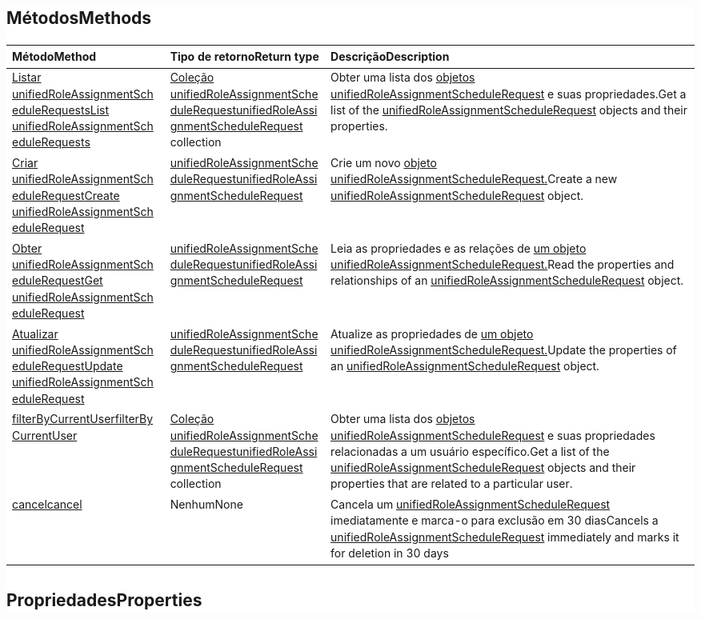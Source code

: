 
## <a name="methods"></a><span data-ttu-id="b1784-110">Métodos</span><span class="sxs-lookup"><span data-stu-id="b1784-110">Methods</span></span>
|<span data-ttu-id="b1784-111">Método</span><span class="sxs-lookup"><span data-stu-id="b1784-111">Method</span></span>|<span data-ttu-id="b1784-112">Tipo de retorno</span><span class="sxs-lookup"><span data-stu-id="b1784-112">Return type</span></span>|<span data-ttu-id="b1784-113">Descrição</span><span class="sxs-lookup"><span data-stu-id="b1784-113">Description</span></span>|
|:---|:---|:---|
|[<span data-ttu-id="b1784-114">Listar unifiedRoleAssignmentScheduleRequests</span><span class="sxs-lookup"><span data-stu-id="b1784-114">List unifiedRoleAssignmentScheduleRequests</span></span>](../api/unifiedroleassignmentschedulerequest-list.md)|<span data-ttu-id="b1784-115">[Coleção unifiedRoleAssignmentScheduleRequest](../resources/unifiedroleassignmentschedulerequest.md)</span><span class="sxs-lookup"><span data-stu-id="b1784-115">[unifiedRoleAssignmentScheduleRequest](../resources/unifiedroleassignmentschedulerequest.md) collection</span></span>|<span data-ttu-id="b1784-116">Obter uma lista dos [objetos unifiedRoleAssignmentScheduleRequest](../resources/unifiedroleassignmentschedulerequest.md) e suas propriedades.</span><span class="sxs-lookup"><span data-stu-id="b1784-116">Get a list of the [unifiedRoleAssignmentScheduleRequest](../resources/unifiedroleassignmentschedulerequest.md) objects and their properties.</span></span>|
|[<span data-ttu-id="b1784-117">Criar unifiedRoleAssignmentScheduleRequest</span><span class="sxs-lookup"><span data-stu-id="b1784-117">Create unifiedRoleAssignmentScheduleRequest</span></span>](../api/unifiedroleassignmentschedulerequest-post-unifiedroleassignmentschedulerequests.md)|[<span data-ttu-id="b1784-118">unifiedRoleAssignmentScheduleRequest</span><span class="sxs-lookup"><span data-stu-id="b1784-118">unifiedRoleAssignmentScheduleRequest</span></span>](../resources/unifiedroleassignmentschedulerequest.md)|<span data-ttu-id="b1784-119">Crie um novo [objeto unifiedRoleAssignmentScheduleRequest.](../resources/unifiedroleassignmentschedulerequest.md)</span><span class="sxs-lookup"><span data-stu-id="b1784-119">Create a new [unifiedRoleAssignmentScheduleRequest](../resources/unifiedroleassignmentschedulerequest.md) object.</span></span>|
|[<span data-ttu-id="b1784-120">Obter unifiedRoleAssignmentScheduleRequest</span><span class="sxs-lookup"><span data-stu-id="b1784-120">Get unifiedRoleAssignmentScheduleRequest</span></span>](../api/unifiedroleassignmentschedulerequest-get.md)|[<span data-ttu-id="b1784-121">unifiedRoleAssignmentScheduleRequest</span><span class="sxs-lookup"><span data-stu-id="b1784-121">unifiedRoleAssignmentScheduleRequest</span></span>](../resources/unifiedroleassignmentschedulerequest.md)|<span data-ttu-id="b1784-122">Leia as propriedades e as relações de [um objeto unifiedRoleAssignmentScheduleRequest.](../resources/unifiedroleassignmentschedulerequest.md)</span><span class="sxs-lookup"><span data-stu-id="b1784-122">Read the properties and relationships of an [unifiedRoleAssignmentScheduleRequest](../resources/unifiedroleassignmentschedulerequest.md) object.</span></span>|
|[<span data-ttu-id="b1784-123">Atualizar unifiedRoleAssignmentScheduleRequest</span><span class="sxs-lookup"><span data-stu-id="b1784-123">Update unifiedRoleAssignmentScheduleRequest</span></span>](../api/unifiedroleassignmentschedulerequest-update.md)|[<span data-ttu-id="b1784-124">unifiedRoleAssignmentScheduleRequest</span><span class="sxs-lookup"><span data-stu-id="b1784-124">unifiedRoleAssignmentScheduleRequest</span></span>](../resources/unifiedroleassignmentschedulerequest.md)|<span data-ttu-id="b1784-125">Atualize as propriedades de [um objeto unifiedRoleAssignmentScheduleRequest.](../resources/unifiedroleassignmentschedulerequest.md)</span><span class="sxs-lookup"><span data-stu-id="b1784-125">Update the properties of an [unifiedRoleAssignmentScheduleRequest](../resources/unifiedroleassignmentschedulerequest.md) object.</span></span>|
|[<span data-ttu-id="b1784-126">filterByCurrentUser</span><span class="sxs-lookup"><span data-stu-id="b1784-126">filterByCurrentUser</span></span>](../api/unifiedroleassignmentschedulerequest-filterbycurrentuser.md)|<span data-ttu-id="b1784-127">[Coleção unifiedRoleAssignmentScheduleRequest](../resources/unifiedroleassignmentschedulerequest.md)</span><span class="sxs-lookup"><span data-stu-id="b1784-127">[unifiedRoleAssignmentScheduleRequest](../resources/unifiedroleassignmentschedulerequest.md) collection</span></span>|<span data-ttu-id="b1784-128">Obter uma lista dos [objetos unifiedRoleAssignmentScheduleRequest](../resources/unifiedroleassignmentschedulerequest.md) e suas propriedades relacionadas a um usuário específico.</span><span class="sxs-lookup"><span data-stu-id="b1784-128">Get a list of the [unifiedRoleAssignmentScheduleRequest](../resources/unifiedroleassignmentschedulerequest.md) objects and their properties that are related to a particular user.</span></span>|
|[<span data-ttu-id="b1784-129">cancel</span><span class="sxs-lookup"><span data-stu-id="b1784-129">cancel</span></span>](../api/unifiedroleassignmentschedulerequest-cancel.md)|<span data-ttu-id="b1784-130">Nenhum</span><span class="sxs-lookup"><span data-stu-id="b1784-130">None</span></span>|<span data-ttu-id="b1784-131">Cancela um [unifiedRoleAssignmentScheduleRequest](../resources/unifiedroleassignmentschedulerequest.md) imediatamente e marca-o para exclusão em 30 dias</span><span class="sxs-lookup"><span data-stu-id="b1784-131">Cancels a [unifiedRoleAssignmentScheduleRequest](../resources/unifiedroleassignmentschedulerequest.md) immediately and marks it for deletion in 30 days</span></span>|

## <a name="properties"></a><span data-ttu-id="b1784-132">Propriedades</span><span class="sxs-lookup"><span data-stu-id="b1784-132">Properties</span></span>